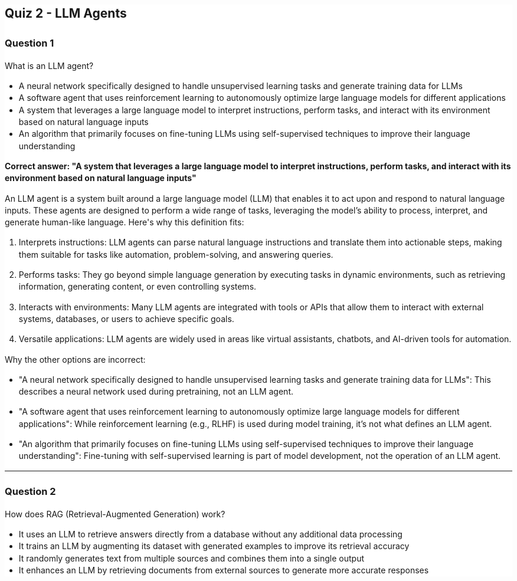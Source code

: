 ## Quiz 2 - LLM Agents


### Question 1
What is an LLM agent?
- A neural network specifically designed to handle unsupervised learning tasks and generate training data for LLMs
- A software agent that uses reinforcement learning to autonomously optimize large language models for different applications
- A system that leverages a large language model to interpret instructions, perform tasks, and interact with its environment based on natural language inputs
- An algorithm that primarily focuses on fine-tuning LLMs using self-supervised techniques to improve their language understanding

**Correct answer: "A system that leverages a large language model to interpret instructions, perform tasks, and interact with its environment based on natural language inputs"**

An LLM agent is a system built around a large language model (LLM) that enables it to act upon and respond to natural language inputs. These agents are designed to perform a wide range of tasks, leveraging the model’s ability to process, interpret, and generate human-like language. Here's why this definition fits:

1. Interprets instructions: LLM agents can parse natural language instructions and translate them into actionable steps, making them suitable for tasks like automation, problem-solving, and answering queries.

2. Performs tasks: They go beyond simple language generation by executing tasks in dynamic environments, such as retrieving information, generating content, or even controlling systems.

3. Interacts with environments: Many LLM agents are integrated with tools or APIs that allow them to interact with external systems, databases, or users to achieve specific goals.

4. Versatile applications: LLM agents are widely used in areas like virtual assistants, chatbots, and AI-driven tools for automation.

Why the other options are incorrect:
- "A neural network specifically designed to handle unsupervised learning tasks and generate training data for LLMs": This describes a neural network used during pretraining, not an LLM agent.

- "A software agent that uses reinforcement learning to autonomously optimize large language models for different applications": While reinforcement learning (e.g., RLHF) is used during model training, it’s not what defines an LLM agent.

- "An algorithm that primarily focuses on fine-tuning LLMs using self-supervised techniques to improve their language understanding": Fine-tuning with self-supervised learning is part of model development, not the operation of an LLM agent.
___
### Question 2
How does RAG (Retrieval-Augmented Generation) work?
- It uses an LLM to retrieve answers directly from a database without any additional data processing
- It trains an LLM by augmenting its dataset with generated examples to improve its retrieval accuracy
- It randomly generates text from multiple sources and combines them into a single output
- It enhances an LLM by retrieving documents from external sources to generate more accurate responses
